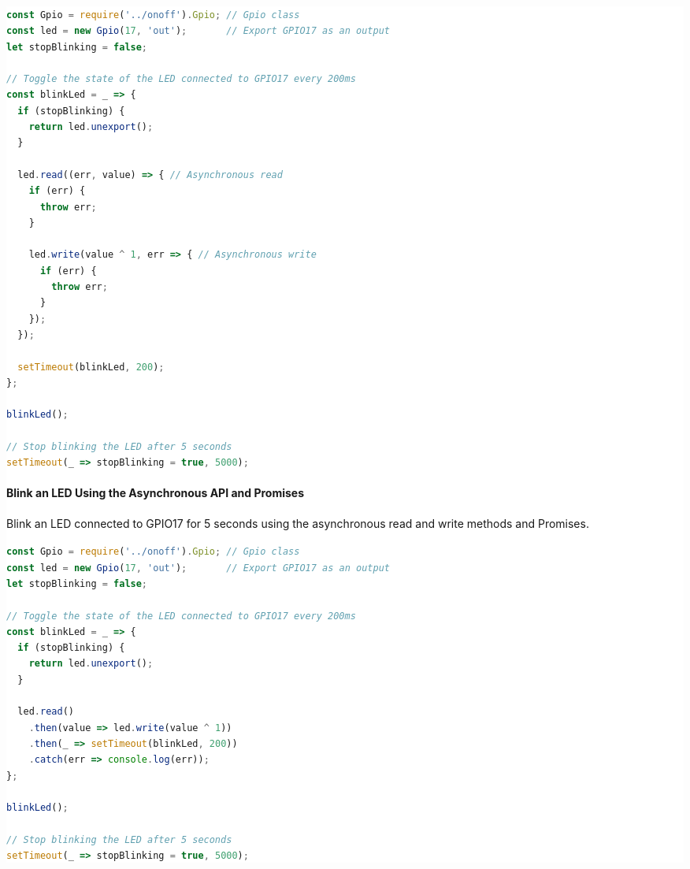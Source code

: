 ```js
const Gpio = require('../onoff').Gpio; // Gpio class
const led = new Gpio(17, 'out');       // Export GPIO17 as an output
let stopBlinking = false;

// Toggle the state of the LED connected to GPIO17 every 200ms
const blinkLed = _ => {
  if (stopBlinking) {
    return led.unexport();
  }

  led.read((err, value) => { // Asynchronous read
    if (err) {
      throw err;
    }

    led.write(value ^ 1, err => { // Asynchronous write
      if (err) {
        throw err;
      }
    });
  });

  setTimeout(blinkLed, 200);
};

blinkLed();

// Stop blinking the LED after 5 seconds
setTimeout(_ => stopBlinking = true, 5000);
```

#### Blink an LED Using the Asynchronous API and Promises

Blink an LED connected to GPIO17 for 5 seconds using the asynchronous read and
write methods and Promises.

```js
const Gpio = require('../onoff').Gpio; // Gpio class
const led = new Gpio(17, 'out');       // Export GPIO17 as an output
let stopBlinking = false;

// Toggle the state of the LED connected to GPIO17 every 200ms
const blinkLed = _ => {
  if (stopBlinking) {
    return led.unexport();
  }

  led.read()
    .then(value => led.write(value ^ 1))
    .then(_ => setTimeout(blinkLed, 200))
    .catch(err => console.log(err));
};

blinkLed();

// Stop blinking the LED after 5 seconds
setTimeout(_ => stopBlinking = true, 5000);
```
